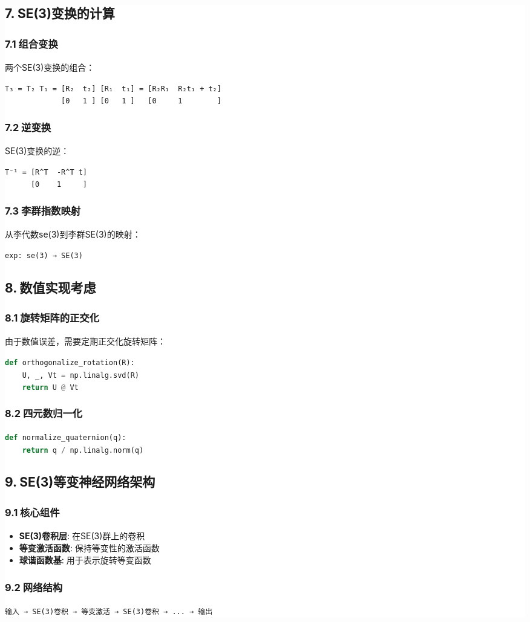 ## 7. SE(3)变换的计算

### 7.1 组合变换
两个SE(3)变换的组合：
```
T₃ = T₂ T₁ = [R₂  t₂] [R₁  t₁] = [R₂R₁  R₂t₁ + t₂]
             [0   1 ] [0   1 ]   [0     1        ]
```

### 7.2 逆变换
SE(3)变换的逆：
```
T⁻¹ = [R^T  -R^T t]
      [0    1     ]
```

### 7.3 李群指数映射
从李代数se(3)到李群SE(3)的映射：
```
exp: se(3) → SE(3)
```

## 8. 数值实现考虑

### 8.1 旋转矩阵的正交化
由于数值误差，需要定期正交化旋转矩阵：
```python
def orthogonalize_rotation(R):
    U, _, Vt = np.linalg.svd(R)
    return U @ Vt
```

### 8.2 四元数归一化
```python
def normalize_quaternion(q):
    return q / np.linalg.norm(q)
```

## 9. SE(3)等变神经网络架构

### 9.1 核心组件
- **SE(3)卷积层**: 在SE(3)群上的卷积
- **等变激活函数**: 保持等变性的激活函数
- **球谐函数基**: 用于表示旋转等变函数

### 9.2 网络结构
```
输入 → SE(3)卷积 → 等变激活 → SE(3)卷积 → ... → 输出
```
